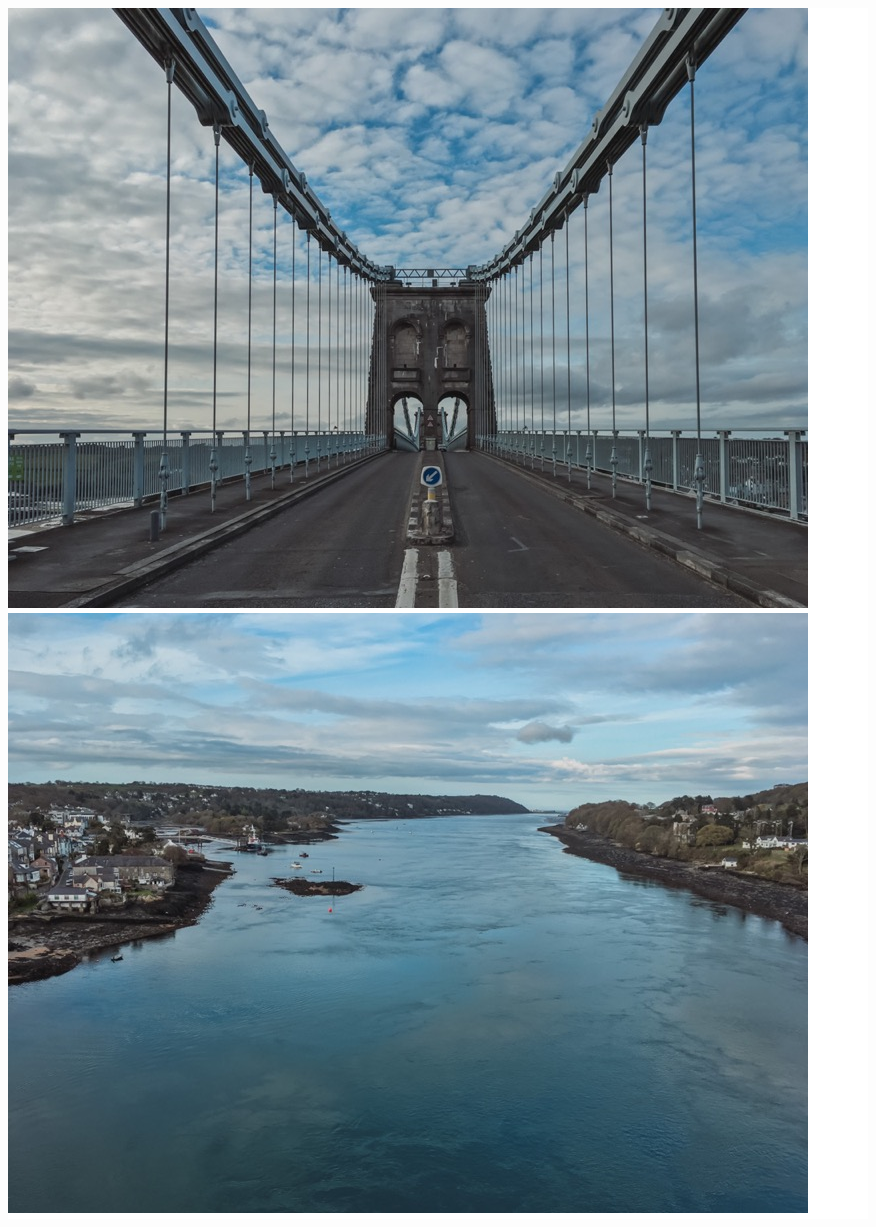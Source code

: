 <img src="/assets/images/dublin-by-england/dublin-by-england_4720.jpg" title="" alt="Dublin by England" >
<img src="/assets/images/dublin-by-england/dublin-by-england_4721.jpg" title="Bangor" alt="Dublin by England" >